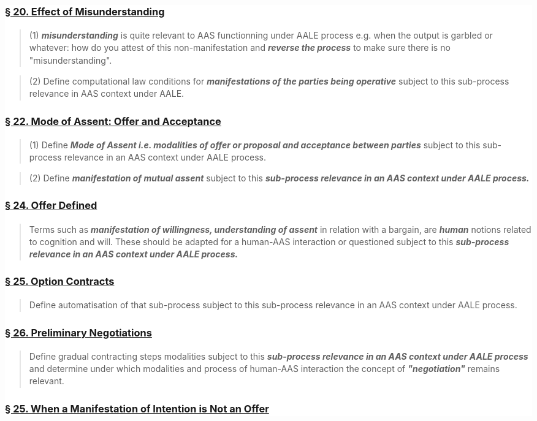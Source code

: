 ### [§ 20. Effect of Misunderstanding](https://github.com/CryptosOdysseus/AALE-Contributions/blob/master/20190812-Body-of-Contract-Law-2nd-Restatement.md#-20-effect-of-misunderstanding-1)

> (1) _**misunderstanding**_ is quite relevant to AAS functionning under AALE process e.g. when the output is garbled or whatever: how do you attest of this non-manifestation and _**reverse the process**_ to make sure there is no "misunderstanding".

> (2) Define computational law conditions for _**manifestations of the parties being operative**_ subject to this sub-process relevance in AAS context under AALE. 

### [§ 22. Mode of Assent: Offer and Acceptance](https://github.com/CryptosOdysseus/AALE-Contributions/blob/master/20190812-Body-of-Contract-Law-2nd-Restatement.md#-22-mode-of-assent-offer-and-acceptance-1)

> (1) Define _**Mode of Assent i.e. modalities of offer or proposal and acceptance between parties**_ subject to this sub-process relevance in an AAS context under AALE process.

> (2) Define _**manifestation of mutual assent**_ subject to this _**sub-process relevance in an AAS context under AALE process.**_

### [§ 24. Offer Defined](https://github.com/CryptosOdysseus/AALE-Contributions/blob/master/20190812-Body-of-Contract-Law-2nd-Restatement.md#-24-offer-defined-1)

>Terms such as _**manifestation of willingness, understanding of assent**_ in relation with a bargain, are _**human**_ notions related to cognition and will. These should be adapted for a human-AAS interaction or questioned subject to this _**sub-process relevance in an AAS context under AALE process.**_

### [§ 25. Option Contracts](https://github.com/CryptosOdysseus/AALE-Contributions/blob/master/20190812-Body-of-Contract-Law-2nd-Restatement.md#-25-option-contracts-1)

>Define automatisation of that sub-process subject to this sub-process relevance in an AAS context under AALE process.

### [§ 26. Preliminary Negotiations](https://github.com/CryptosOdysseus/AALE-Contributions/blob/master/20190812-Body-of-Contract-Law-2nd-Restatement.md#-26-preliminary-negotiations-1)

>Define gradual contracting steps modalities subject to this _**sub-process relevance in an AAS context under AALE process**_ and determine under which modalities and process of human-AAS interaction the concept of _**"negotiation"**_ remains relevant.

### [§ 25. When a Manifestation of Intention is Not an Offer](https://github.com/CryptosOdysseus/AALE-Contributions/blob/master/20190812-Body-of-Contract-Law-2nd-Restatement.md#-26-preliminary-negotiations-1)

